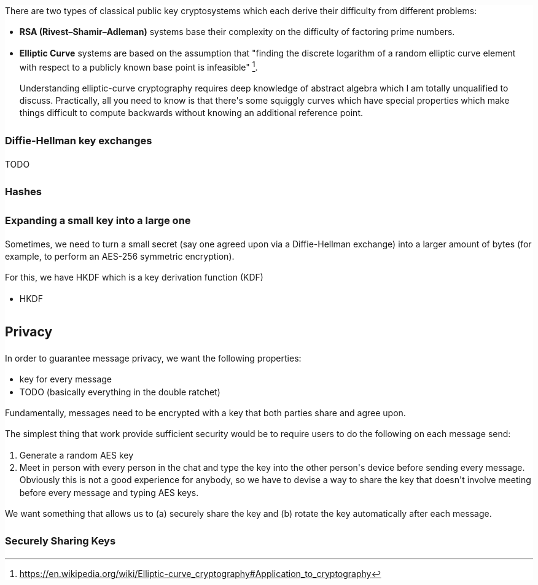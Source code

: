 There are two types of classical public key cryptosystems which each derive
their difficulty from different problems:

- **RSA (Rivest–Shamir–Adleman)** systems base their complexity on the
  difficulty of factoring prime numbers.
- **Elliptic Curve** systems are based on the assumption that "finding the
  discrete logarithm of a random elliptic curve element with respect to a
  publicly known base point is infeasible" [^2].

  Understanding elliptic-curve cryptography requires deep knowledge of abstract
  algebra which I am totally unqualified to discuss. Practically, all you need
  to know is that there's some squiggly curves which have special properties
  which make things difficult to compute backwards without knowing an additional
  reference point.

[^2]: https://en.wikipedia.org/wiki/Elliptic-curve_cryptography#Application_to_cryptography

### Diffie-Hellman key exchanges

TODO

### Hashes

### Expanding a small key into a large one

Sometimes, we need to turn a small secret (say one agreed upon via a
Diffie-Hellman exchange) into a larger amount of bytes (for example, to perform
an AES-256 symmetric encryption).

For this, we have HKDF which is a key derivation function (KDF)

- HKDF

## Privacy

In order to guarantee message privacy, we want the following properties:

- key for every message
- TODO (basically everything in the double ratchet)

Fundamentally, messages need to be encrypted with a key that both parties share
and agree upon.

The simplest thing that work provide sufficient security would be to require
users to do the following on each message send:

1. Generate a random AES key
2. Meet in person with every person in the chat and type the key into the other
   person's device before sending every message. Obviously this is not a good
   experience for anybody, so we have to devise a way to share the key that
   doesn't involve meeting before every message and typing AES keys.

We want something that allows us to (a) securely share the key and (b) rotate
the key automatically after each message.

### Securely Sharing Keys


[^1]: A cryptosystem is a suite of cryptographic algorithms that work together